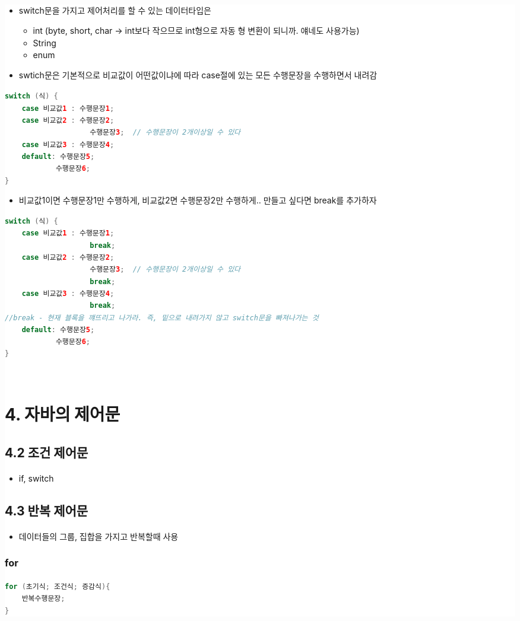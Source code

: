 
- switch문을 가지고 제어처리를 할 수 있는 데이터타입은
  - int (byte, short, char → int보다 작으므로 int형으로 자동 형 변환이 되니까. 얘네도 사용가능)
  - String
  - enum


- swtich문은 기본적으로 비교값이 어떤값이냐에 따라 case절에 있는 모든 수행문장을 수행하면서 내려감


```java
switch (식) {
    case 비교값1 : 수행문장1;
    case 비교값2 : 수행문장2;
                    수행문장3;  // 수행문장이 2개이상일 수 있다
    case 비교값3 : 수행문장4;
    default: 수행문장5;
            수행문장6;
}
```


- 비교값1이면 수행문장1만 수행하게, 비교값2면 수행문장2만 수행하게.. 만들고 싶다면 break를 추가하자

```java
switch (식) {
    case 비교값1 : 수행문장1;
                    break;
    case 비교값2 : 수행문장2;
                    수행문장3;  // 수행문장이 2개이상일 수 있다
                    break;
    case 비교값3 : 수행문장4;
                    break;
//break - 현재 블록을 꺠뜨리고 나가라. 즉, 밑으로 내려가지 않고 switch문을 빠져나가는 것
    default: 수행문장5;
            수행문장6;
}
```

<br>

# 4. 자바의 제어문

## 4.2 조건 제어문

- if, switch

## 4.3 반복 제어문

- 데이터들의 그룹, 집합을 가지고 반복할때 사용

### for

```java
for (초기식; 조건식; 증감식){
	반복수행문장;
}
```
